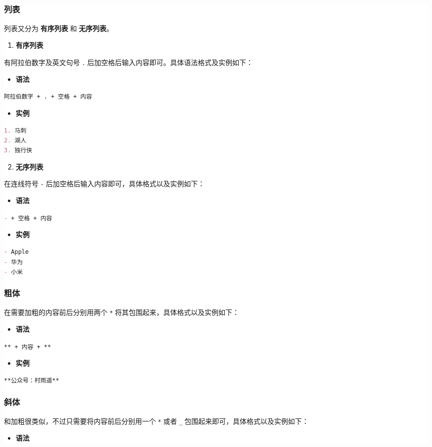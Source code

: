 ### 列表

列表又分为 **有序列表** 和 **无序列表**。

1.   **有序列表**

有阿拉伯数字及英文句号 `.` 后加空格后输入内容即可。具体语法格式及实例如下：

-   **语法**

```markdown
阿拉伯数字 + . + 空格 + 内容
```

-   **实例**

```markdown
1. 马刺
2. 湖人
3. 独行侠
```

2.   **无序列表**

在连线符号 `-` 后加空格后输入内容即可，具体格式以及实例如下：

-   **语法**

````markdown
- + 空格 + 内容
````


-   **实例**

```markdown
- Apple
- 华为
- 小米
```

### 粗体

在需要加粗的内容前后分别用两个 `*` 将其包围起来，具体格式以及实例如下：

-   **语法**

```markdown
** + 内容 + **
```

-   **实例**

```markdown
**公众号：村雨遥**
```

### 斜体

和加粗很类似，不过只需要将内容前后分别用一个 `*` 或者 `_` 包围起来即可，具体格式以及实例如下：

-   **语法**

